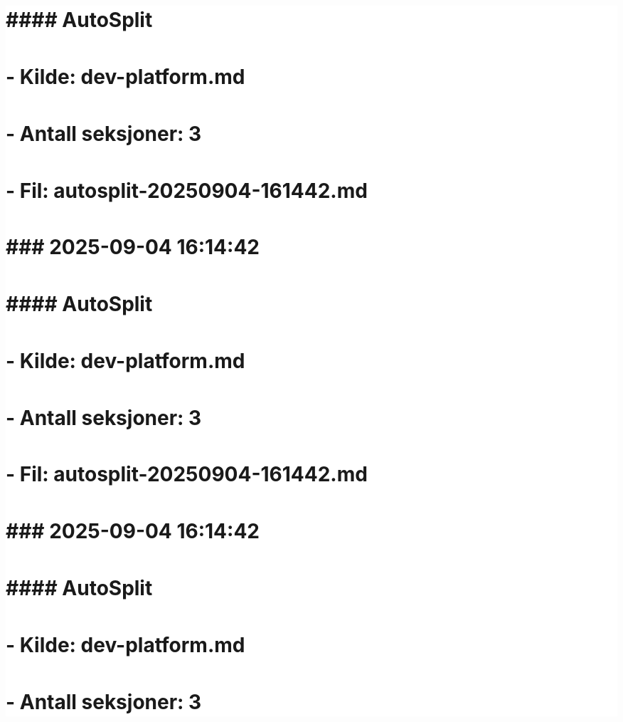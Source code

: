 # \#### AutoSplit

# \- Kilde: dev-platform.md

# \- Antall seksjoner: 3

# \- Fil: autosplit-20250904-161442.md

#

#

#

#

# \### 2025-09-04 16:14:42

# \#### AutoSplit

# \- Kilde: dev-platform.md

# \- Antall seksjoner: 3

# \- Fil: autosplit-20250904-161442.md

#

#

#

#

# \### 2025-09-04 16:14:42

# \#### AutoSplit

# \- Kilde: dev-platform.md

# \- Antall seksjoner: 3
